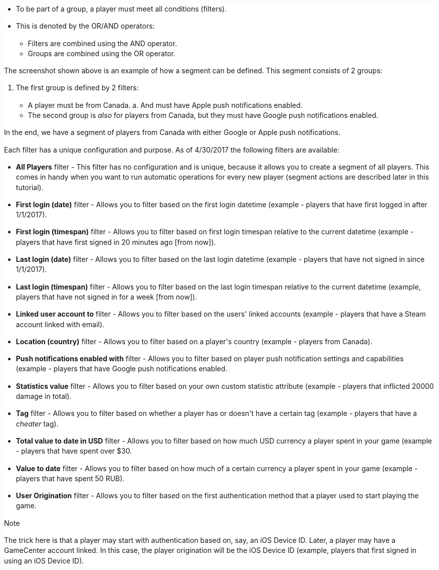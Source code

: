   - To be part of a group, a player must meet all conditions (filters).
  - This is denoted by the OR/AND operators:
  
    - Filters are combined using the AND operator.
    - Groups are combined using the OR operator.

The screenshot shown above is an example of how a segment can be defined. This segment consists of 2 groups:

1. The first group is defined by 2 filters:

   - A player must be from Canada.
    a. And must have Apple push notifications enabled.
   - The second group is *also* for players from Canada, but they must have Google push notifications enabled.

In the end, we have a segment of players from Canada with either Google or Apple push notifications.

Each filter has a unique configuration and purpose. As of 4/30/2017 the following filters are available:

- **All Players** filter - This filter has no configuration and is unique, because it allows you to create a segment of all players. This comes in handy when you want to run automatic operations for every new player (segment actions are described later in this tutorial).

- **First login (date)** filter - Allows you to filter based on the first login datetime (example - players that have first logged in after 1/1/2017).
- **First login (timespan)** filter - Allows you to filter based on first login timespan relative to the current datetime (example - players that have first signed in 20 minutes ago [from now]).
- **Last login (date)** filter - Allows you to filter based on the last login datetime (example - players that have not signed in since 1/1/2017).
- **Last login (timespan)** filter - Allows you to filter based on the last login timespan relative to the current datetime  (example, players that have not signed in for a week [from now]).
- **Linked user account to** filter  - Allows you to filter based on the users' linked accounts (example - players that have a Steam account linked with email).
- **Location (country)** filter - Allows you to filter based on a player's country (example - players from Canada).
- **Push notifications enabled with** filter - Allows you to filter based on player push notification settings and capabilities (example - players that have Google push notifications enabled.
- **Statistics value** filter - Allows you to filter based on your own custom statistic attribute (example - players that inflicted 20000 damage in total).
- **Tag** filter - Allows you to filter based on whether a player has or doesn't have a certain tag (example - players that have a *cheater* tag).
- **Total value to date in USD** filter - Allows you to filter based on how much USD currency a player spent in your game (example - players that have spent over $30.
- **Value to date** filter - Allows you to filter based on how much of a certain currency a player spent in your game (example - players that have spent 50 RUB).
- **User Origination** filter - Allows you to filter based on the first authentication method that a player used to start playing the game.

> [!NOTE]
> The trick here is that a player may start with authentication based on, say, an iOS Device ID. Later, a player may have a GameCenter account linked. In this case, the player origination will be the iOS Device ID (example, players that first signed in using an iOS Device ID).
